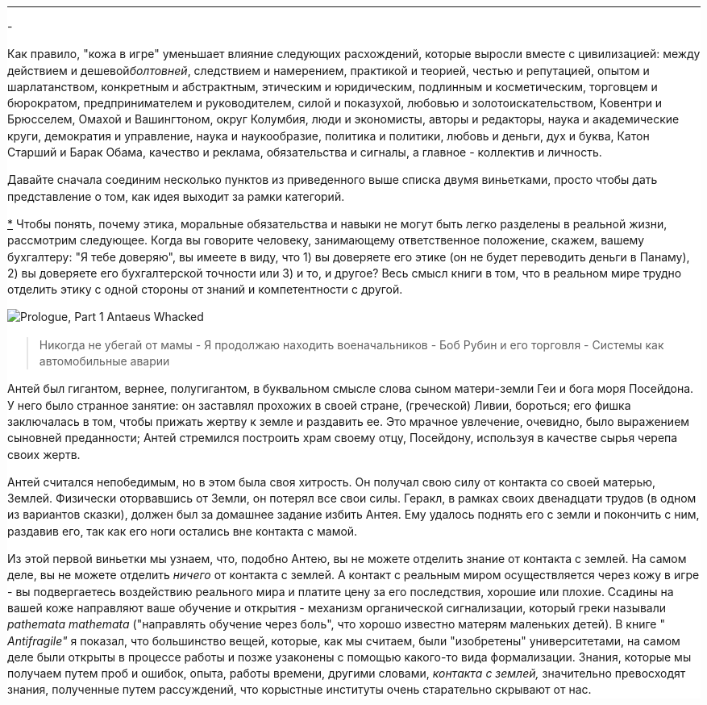 ------

\-

Как правило, "кожа в игре" уменьшает влияние следующих расхождений, которые выросли вместе с цивилизацией: между действием и дешевой*болтовней*, следствием и намерением, практикой и теорией, честью и репутацией, опытом и шарлатанством, конкретным и абстрактным, этическим и юридическим, подлинным и косметическим, торговцем и бюрократом, предпринимателем и руководителем, силой и показухой, любовью и золотоискательством, Ковентри и Брюсселем, Омахой и Вашингтоном, округ Колумбия, люди и экономисты, авторы и редакторы, наука и академические круги, демократия и управление, наука и наукообразие, политика и политики, любовь и деньги, дух и буква, Катон Старший и Барак Обама, качество и реклама, обязательства и сигналы, а главное - коллектив и личность.

Давайте сначала соединим несколько пунктов из приведенного выше списка двумя виньетками, просто чтобы дать представление о том, как идея выходит за рамки категорий.

[*](#calibre_link-61) Чтобы понять, почему этика, моральные обязательства и навыки не могут быть легко разделены в реальной жизни, рассмотрим следующее. Когда вы говорите человеку, занимающему ответственное положение, скажем, вашему бухгалтеру: "Я тебе доверяю", вы имеете в виду, что 1) вы доверяете его этике (он не будет переводить деньги в Панаму), 2) вы доверяете его бухгалтерской точности или 3) и то, и другое? Весь смысл книги в том, что в реальном мире трудно отделить этику с одной стороны от знаний и компетентности с другой.





![Prologue, Part 1 Antaeus Whacked](https://libmind.github.io/img/b28_skin_in_the_game/images/000057.jpg)

>   Никогда не убегай от мамы - Я продолжаю находить военачальников - Боб Рубин и его торговля - Системы как автомобильные аварии

Антей был гигантом, вернее, полугигантом, в буквальном смысле слова сыном матери-земли Геи и бога моря Посейдона. У него было странное занятие: он заставлял прохожих в своей стране, (греческой) Ливии, бороться; его фишка заключалась в том, чтобы прижать жертву к земле и раздавить ее. Это мрачное увлечение, очевидно, было выражением сыновней преданности; Антей стремился построить храм своему отцу, Посейдону, используя в качестве сырья черепа своих жертв.

Антей считался непобедимым, но в этом была своя хитрость. Он получал свою силу от контакта со своей матерью, Землей. Физически оторвавшись от Земли, он потерял все свои силы. Геракл, в рамках своих двенадцати трудов (в одном из вариантов сказки), должен был за домашнее задание избить Антея. Ему удалось поднять его с земли и покончить с ним, раздавив его, так как его ноги остались вне контакта с мамой.

Из этой первой виньетки мы узнаем, что, подобно Антею, вы не можете отделить знание от контакта с землей. На самом деле, вы не можете отделить *ничего* от контакта с землей. А контакт с реальным миром осуществляется через кожу в игре - вы подвергаетесь воздействию реального мира и платите цену за его последствия, хорошие или плохие. Ссадины на вашей коже направляют ваше обучение и открытия - механизм органической сигнализации, который греки называли *pathemata mathemata* ("направлять обучение через боль", что хорошо известно матерям маленьких детей). В книге " *Antifragile"* я показал, что большинство вещей, которые, как мы считаем, были "изобретены" университетами, на самом деле были открыты в процессе работы и позже узаконены с помощью какого-то вида формализации. Знания, которые мы получаем путем проб и ошибок, опыта, работы времени, другими словами, *контакта с землей,* значительно превосходят знания, полученные путем рассуждений, что корыстные институты очень старательно скрывают от нас.

